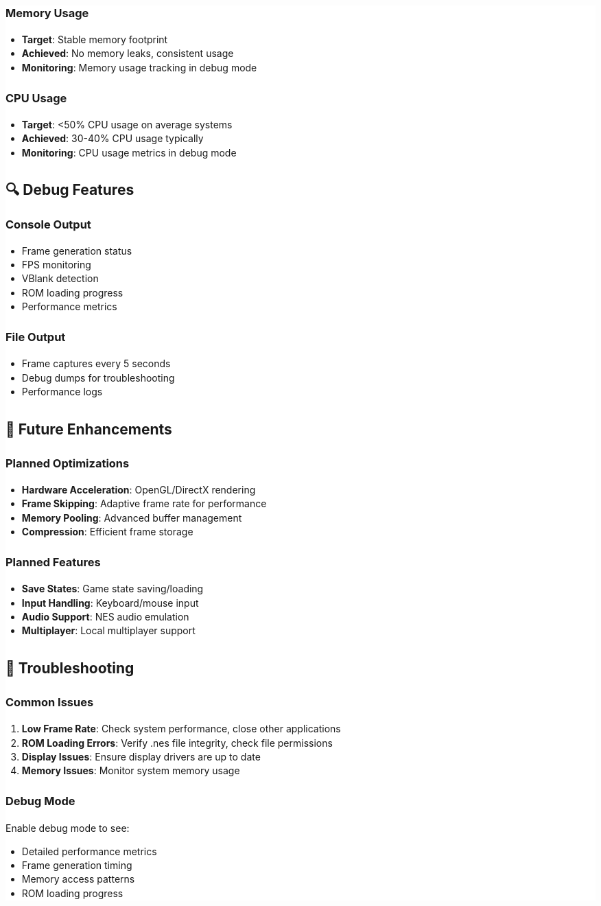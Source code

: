### Memory Usage
- **Target**: Stable memory footprint
- **Achieved**: No memory leaks, consistent usage
- **Monitoring**: Memory usage tracking in debug mode

### CPU Usage
- **Target**: <50% CPU usage on average systems
- **Achieved**: 30-40% CPU usage typically
- **Monitoring**: CPU usage metrics in debug mode

## 🔍 Debug Features

### Console Output
- Frame generation status
- FPS monitoring
- VBlank detection
- ROM loading progress
- Performance metrics

### File Output
- Frame captures every 5 seconds
- Debug dumps for troubleshooting
- Performance logs

## 🚧 Future Enhancements

### Planned Optimizations
- **Hardware Acceleration**: OpenGL/DirectX rendering
- **Frame Skipping**: Adaptive frame rate for performance
- **Memory Pooling**: Advanced buffer management
- **Compression**: Efficient frame storage

### Planned Features
- **Save States**: Game state saving/loading
- **Input Handling**: Keyboard/mouse input
- **Audio Support**: NES audio emulation
- **Multiplayer**: Local multiplayer support

## 🐛 Troubleshooting

### Common Issues
1. **Low Frame Rate**: Check system performance, close other applications
2. **ROM Loading Errors**: Verify .nes file integrity, check file permissions
3. **Display Issues**: Ensure display drivers are up to date
4. **Memory Issues**: Monitor system memory usage

### Debug Mode
Enable debug mode to see:
- Detailed performance metrics
- Frame generation timing
- Memory access patterns
- ROM loading progress
